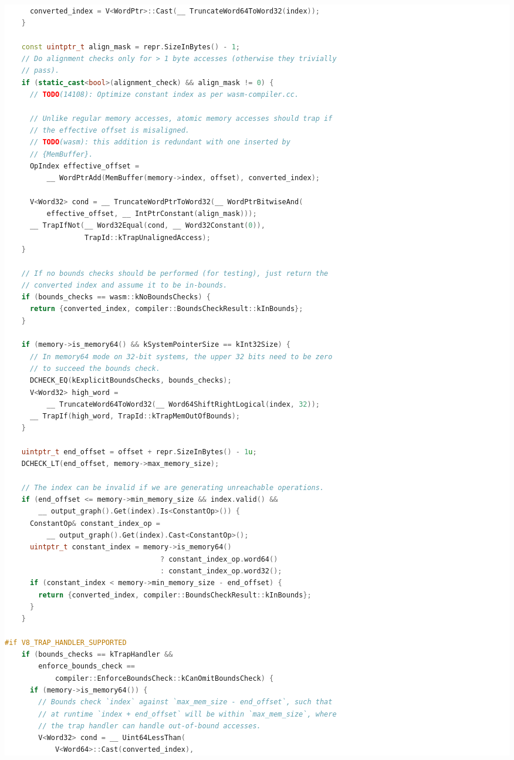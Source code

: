 ```cpp
      converted_index = V<WordPtr>::Cast(__ TruncateWord64ToWord32(index));
    }

    const uintptr_t align_mask = repr.SizeInBytes() - 1;
    // Do alignment checks only for > 1 byte accesses (otherwise they trivially
    // pass).
    if (static_cast<bool>(alignment_check) && align_mask != 0) {
      // TODO(14108): Optimize constant index as per wasm-compiler.cc.

      // Unlike regular memory accesses, atomic memory accesses should trap if
      // the effective offset is misaligned.
      // TODO(wasm): this addition is redundant with one inserted by
      // {MemBuffer}.
      OpIndex effective_offset =
          __ WordPtrAdd(MemBuffer(memory->index, offset), converted_index);

      V<Word32> cond = __ TruncateWordPtrToWord32(__ WordPtrBitwiseAnd(
          effective_offset, __ IntPtrConstant(align_mask)));
      __ TrapIfNot(__ Word32Equal(cond, __ Word32Constant(0)),
                   TrapId::kTrapUnalignedAccess);
    }

    // If no bounds checks should be performed (for testing), just return the
    // converted index and assume it to be in-bounds.
    if (bounds_checks == wasm::kNoBoundsChecks) {
      return {converted_index, compiler::BoundsCheckResult::kInBounds};
    }

    if (memory->is_memory64() && kSystemPointerSize == kInt32Size) {
      // In memory64 mode on 32-bit systems, the upper 32 bits need to be zero
      // to succeed the bounds check.
      DCHECK_EQ(kExplicitBoundsChecks, bounds_checks);
      V<Word32> high_word =
          __ TruncateWord64ToWord32(__ Word64ShiftRightLogical(index, 32));
      __ TrapIf(high_word, TrapId::kTrapMemOutOfBounds);
    }

    uintptr_t end_offset = offset + repr.SizeInBytes() - 1u;
    DCHECK_LT(end_offset, memory->max_memory_size);

    // The index can be invalid if we are generating unreachable operations.
    if (end_offset <= memory->min_memory_size && index.valid() &&
        __ output_graph().Get(index).Is<ConstantOp>()) {
      ConstantOp& constant_index_op =
          __ output_graph().Get(index).Cast<ConstantOp>();
      uintptr_t constant_index = memory->is_memory64()
                                     ? constant_index_op.word64()
                                     : constant_index_op.word32();
      if (constant_index < memory->min_memory_size - end_offset) {
        return {converted_index, compiler::BoundsCheckResult::kInBounds};
      }
    }

#if V8_TRAP_HANDLER_SUPPORTED
    if (bounds_checks == kTrapHandler &&
        enforce_bounds_check ==
            compiler::EnforceBoundsCheck::kCanOmitBoundsCheck) {
      if (memory->is_memory64()) {
        // Bounds check `index` against `max_mem_size - end_offset`, such that
        // at runtime `index + end_offset` will be within `max_mem_size`, where
        // the trap handler can handle out-of-bound accesses.
        V<Word32> cond = __ Uint64LessThan(
            V<Word64>::Cast(converted_index),
```